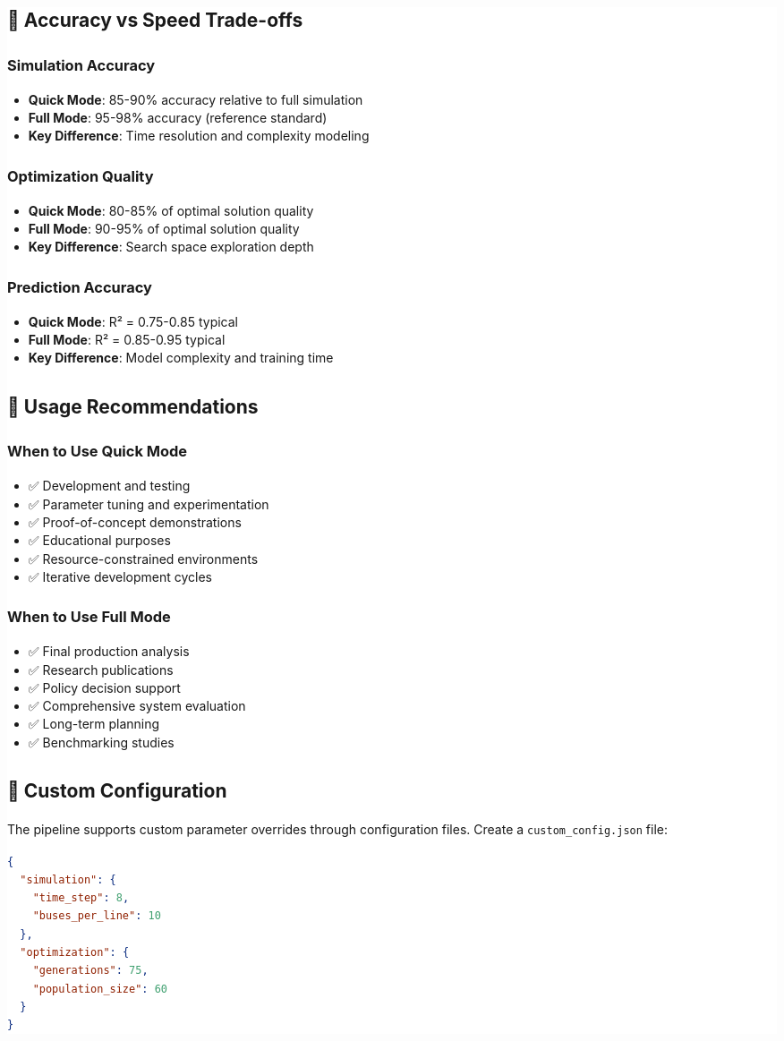 ## 🎯 Accuracy vs Speed Trade-offs

### Simulation Accuracy
- **Quick Mode**: 85-90% accuracy relative to full simulation
- **Full Mode**: 95-98% accuracy (reference standard)
- **Key Difference**: Time resolution and complexity modeling

### Optimization Quality
- **Quick Mode**: 80-85% of optimal solution quality
- **Full Mode**: 90-95% of optimal solution quality
- **Key Difference**: Search space exploration depth

### Prediction Accuracy
- **Quick Mode**: R² = 0.75-0.85 typical
- **Full Mode**: R² = 0.85-0.95 typical
- **Key Difference**: Model complexity and training time

## 🚀 Usage Recommendations

### When to Use Quick Mode
- ✅ Development and testing
- ✅ Parameter tuning and experimentation
- ✅ Proof-of-concept demonstrations
- ✅ Educational purposes
- ✅ Resource-constrained environments
- ✅ Iterative development cycles

### When to Use Full Mode
- ✅ Final production analysis
- ✅ Research publications
- ✅ Policy decision support
- ✅ Comprehensive system evaluation
- ✅ Long-term planning
- ✅ Benchmarking studies

## 🔧 Custom Configuration

The pipeline supports custom parameter overrides through configuration files. Create a `custom_config.json` file:

```json
{
  "simulation": {
    "time_step": 8,
    "buses_per_line": 10
  },
  "optimization": {
    "generations": 75,
    "population_size": 60
  }
}
```
